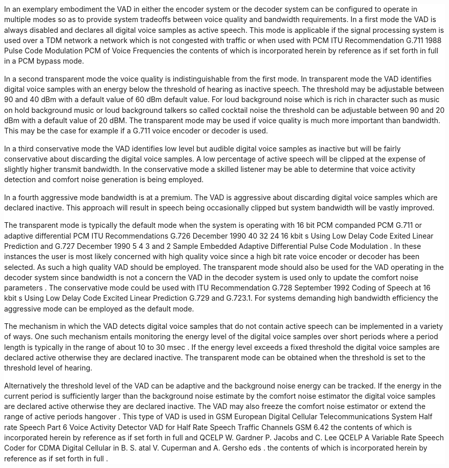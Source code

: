 In an exemplary embodiment the VAD in either the encoder system or the decoder system can be configured to operate in multiple modes so as to provide system tradeoffs between voice quality and bandwidth requirements. In a first mode the VAD is always disabled and declares all digital voice samples as active speech. This mode is applicable if the signal processing system is used over a TDM network a network which is not congested with traffic or when used with PCM ITU Recommendation G.711 1988 Pulse Code Modulation PCM of Voice Frequencies the contents of which is incorporated herein by reference as if set forth in full in a PCM bypass mode.

In a second transparent mode the voice quality is indistinguishable from the first mode. In transparent mode the VAD identifies digital voice samples with an energy below the threshold of hearing as inactive speech. The threshold may be adjustable between 90 and 40 dBm with a default value of 60 dBm default value. For loud background noise which is rich in character such as music on hold background music or loud background talkers so called cocktail noise the threshold can be adjustable between 90 and 20 dBm with a default value of 20 dBM. The transparent mode may be used if voice quality is much more important than bandwidth. This may be the case for example if a G.711 voice encoder or decoder is used.

In a third conservative mode the VAD identifies low level but audible digital voice samples as inactive but will be fairly conservative about discarding the digital voice samples. A low percentage of active speech will be clipped at the expense of slightly higher transmit bandwidth. In the conservative mode a skilled listener may be able to determine that voice activity detection and comfort noise generation is being employed.

In a fourth aggressive mode bandwidth is at a premium. The VAD is aggressive about discarding digital voice samples which are declared inactive. This approach will result in speech being occasionally clipped but system bandwidth will be vastly improved.

The transparent mode is typically the default mode when the system is operating with 16 bit PCM companded PCM G.711 or adaptive differential PCM ITU Recommendations G.726 December 1990 40 32 24 16 kbit s Using Low Delay Code Exited Linear Prediction and G.727 December 1990 5 4 3 and 2 Sample Embedded Adaptive Differential Pulse Code Modulation . In these instances the user is most likely concerned with high quality voice since a high bit rate voice encoder or decoder has been selected. As such a high quality VAD should be employed. The transparent mode should also be used for the VAD operating in the decoder system since bandwidth is not a concern the VAD in the decoder system is used only to update the comfort noise parameters . The conservative mode could be used with ITU Recommendation G.728 September 1992 Coding of Speech at 16 kbit s Using Low Delay Code Excited Linear Prediction G.729 and G.723.1. For systems demanding high bandwidth efficiency the aggressive mode can be employed as the default mode.

The mechanism in which the VAD detects digital voice samples that do not contain active speech can be implemented in a variety of ways. One such mechanism entails monitoring the energy level of the digital voice samples over short periods where a period length is typically in the range of about 10 to 30 msec . If the energy level exceeds a fixed threshold the digital voice samples are declared active otherwise they are declared inactive. The transparent mode can be obtained when the threshold is set to the threshold level of hearing.

Alternatively the threshold level of the VAD can be adaptive and the background noise energy can be tracked. If the energy in the current period is sufficiently larger than the background noise estimate by the comfort noise estimator the digital voice samples are declared active otherwise they are declared inactive. The VAD may also freeze the comfort noise estimator or extend the range of active periods hangover . This type of VAD is used in GSM European Digital Cellular Telecommunications System Half rate Speech Part 6 Voice Activity Detector VAD for Half Rate Speech Traffic Channels GSM 6.42 the contents of which is incorporated herein by reference as if set forth in full and QCELP W. Gardner P. Jacobs and C. Lee QCELP A Variable Rate Speech Coder for CDMA Digital Cellular in B. S. atal V. Cuperman and A. Gersho eds . the contents of which is incorporated herein by reference as if set forth in full .
